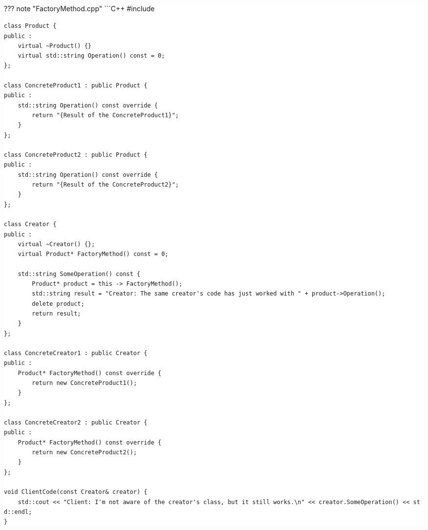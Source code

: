 ??? note "FactoryMethod.cpp"
    ```C++
    #include <iostream>

    class Product {
    public :
        virtual ~Product() {}
        virtual std::string Operation() const = 0;
    };

    class ConcreteProduct1 : public Product {
    public :
        std::string Operation() const override {
            return "{Result of the ConcreteProduct1}";
        }
    };

    class ConcreteProduct2 : public Product {
    public :
        std::string Operation() const override {
            return "{Result of the ConcreteProduct2}";
        }
    };

    class Creator {
    public :
        virtual ~Creator() {};
        virtual Product* FactoryMethod() const = 0;

        std::string SomeOperation() const {
            Product* product = this -> FactoryMethod();
            std::string result = "Creator: The same creator's code has just worked with " + product->Operation();
            delete product;
            return result;
        }
    };

    class ConcreteCreator1 : public Creator {
    public :
        Product* FactoryMethod() const override {
            return new ConcreteProduct1();
        }
    };

    class ConcreteCreator2 : public Creator {
    public :
        Product* FactoryMethod() const override {
            return new ConcreteProduct2();
        }
    };

    void ClientCode(const Creator& creator) {
        std::cout << "Client: I'm not aware of the creator's class, but it still works.\n" << creator.SomeOperation() << std::endl;
    }
